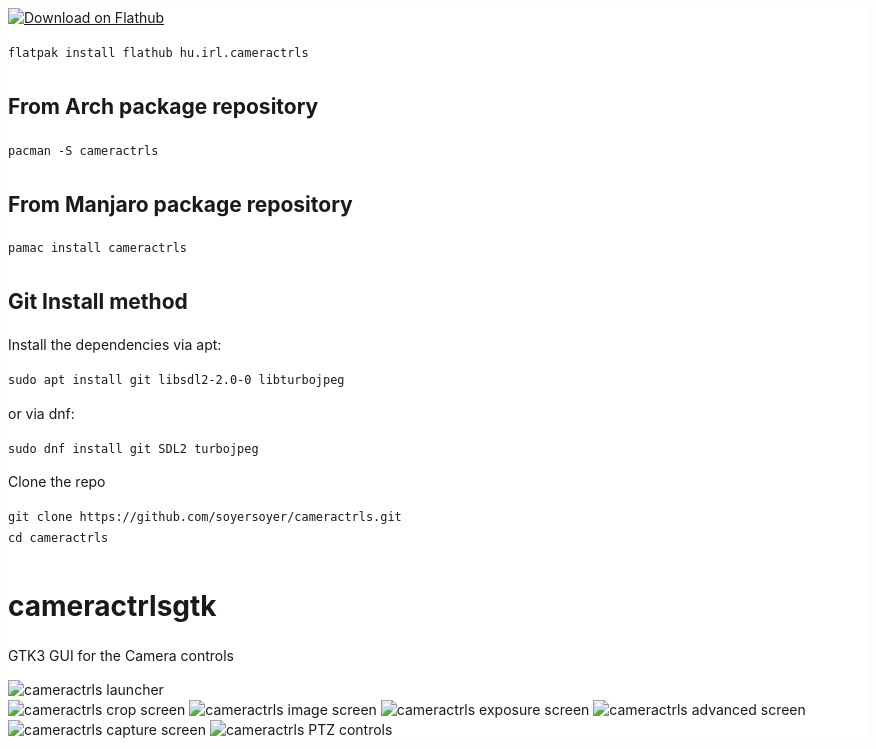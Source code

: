 <a href='https://flathub.org/apps/details/hu.irl.cameractrls'><img width='240' alt='Download on Flathub' src='https://flathub.org/assets/badges/flathub-badge-en.png'/></a>

```
flatpak install flathub hu.irl.cameractrls
```

## From Arch package repository

```
pacman -S cameractrls
```

## From Manjaro package repository

```
pamac install cameractrls
```

## Git Install method

Install the dependencies via apt:
```shell
sudo apt install git libsdl2-2.0-0 libturbojpeg
```

or via dnf:
```shell
sudo dnf install git SDL2 turbojpeg
```

Clone the repo
```shell
git clone https://github.com/soyersoyer/cameractrls.git
cd cameractrls
```

# cameractrlsgtk
GTK3 GUI for the Camera controls

<img alt="cameractrls launcher" src="https://github.com/soyersoyer/cameractrls/raw/main/screenshots/gui_launcher.png" width="200">

<div>
<img alt="cameractrls crop screen" src="https://github.com/soyersoyer/cameractrls/raw/main/screenshots/gui_screen_gtk_1.png" width="380">
<img alt="cameractrls image screen" src="https://github.com/soyersoyer/cameractrls/raw/main/screenshots/gui_screen_gtk_2.png" width="380">
<img alt="cameractrls exposure screen" src="https://github.com/soyersoyer/cameractrls/raw/main/screenshots/gui_screen_gtk_3.png" width="380">
<img alt="cameractrls advanced screen" src="https://github.com/soyersoyer/cameractrls/raw/main/screenshots/gui_screen_gtk_4.png" width="380">
<img alt="cameractrls capture screen" src="https://github.com/soyersoyer/cameractrls/raw/main/screenshots/gui_screen_gtk_5.png" width="380">
<img alt="cameractrls PTZ controls" src="https://github.com/soyersoyer/cameractrls/raw/main/screenshots/gui_screen_gtk_6.png" width="380">
</div>

